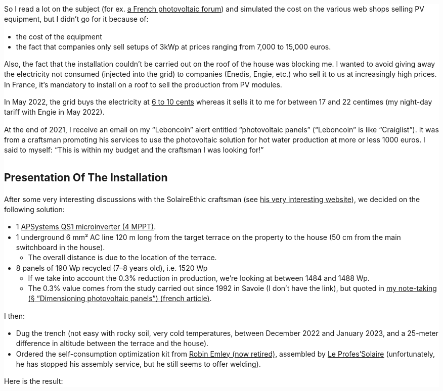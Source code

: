 So I read a lot on the subject (for ex. [a French photovoltaic forum](https://forum-photovoltaique.fr/)) and simulated the cost on the various web shops selling PV equipment, but I didn’t go for it because of:

- the cost of the equipment
- the fact that companies only sell setups of 3kWp at prices ranging from 7,000 to 15,000 euros.

Also, the fact that the installation couldn’t be carried out on the roof of the house was blocking me. I wanted to avoid giving away the electricity not consumed (injected into the grid) to companies (Enedis, Engie, etc.) who sell it to us at increasingly high prices. In France, it’s mandatory to install on a roof to sell the production from PV modules.

In May 2022, the grid buys the electricity at [6 to 10 cents](https://www.insunwetrust.solar/blog/le-solaire-et-vous/tarif-rachat-photovoltaique/#:~:text=%F0%9F%92%B0%20What%20is%20the%20amount,0%2C10%20%E2%82%AC%20per%20kWh.) whereas it sells it to me for between 17 and 22 centimes (my night-day tariff with Engie in May 2022).

At the end of 2021, I receive an email on my “Leboncoin” alert entitled “photovoltaic panels” (“Leboncoin” is like “Craiglist”). It was from a craftsman promoting his services to use the photovoltaic solution for hot water production at more or less 1000 euros. I said to myself: “This is within my budget and the craftsman I was looking for!”

## Presentation Of The Installation

After some very interesting discussions with the SolaireEthic craftsman (see [his very interesting website](https://solairethic.fr/)), we decided on the following solution:

- 1 [APSystems QS1 microinverter (4 MPPT)](https://usa.apsystems.com/qs1/).
- 1 underground 6 mm² AC line 120 m long from the target terrace on the property to the house (50 cm from the main switchboard in the house).
  - The overall distance is due to the location of the terrace.
- 8 panels of 190 Wp recycled (7–8 years old), i.e. 1520 Wp
  - If we take into account the 0.3% reduction in production, we’re looking at between 1484 and 1488 Wp.
  - The 0.3% value comes from the study carried out since 1992 in Savoie (I don’t have the link), but quoted in [my note-taking (§ “Dimensioning photovoltaic panels”) (french article)](https://jeremielitzler.fr/post/2022-05/les-bases-d-une-installation-solaire-en-autonomie/).

I then:

- Dug the trench (not easy with rocky soil, very cold temperatures, between December 2022 and January 2023, and a 25-meter difference in altitude between the terrace and the house).
- Ordered the self-consumption optimization kit from [Robin Emley (now retired)](https://mk2pvrouter.co.uk/), assembled by [Le Profes’Solaire](https://sites.google.com/view/le-professolaire/) (unfortunately, he has stopped his assembly service, but he still seems to offer welding).

Here is the result:
